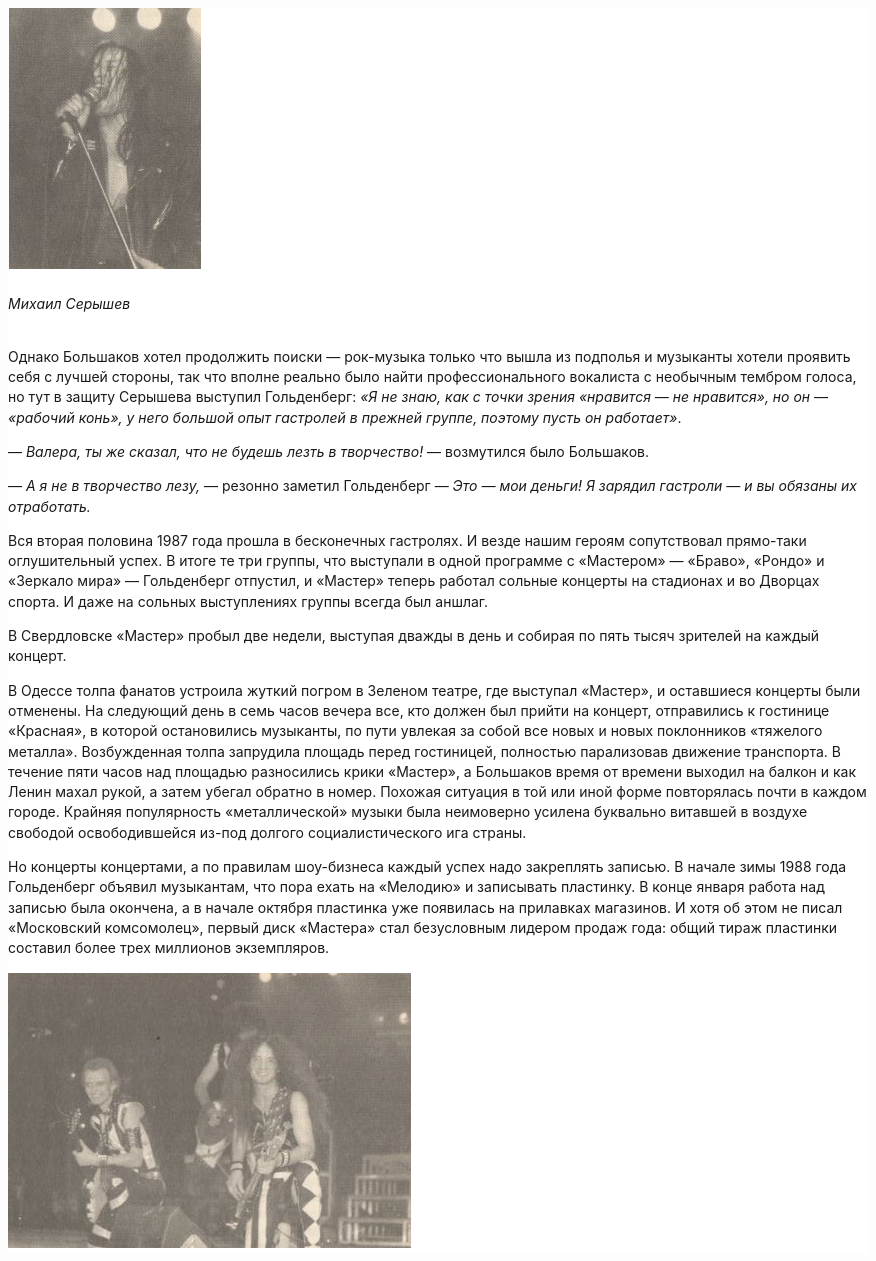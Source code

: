 ![Обложка](./src/images/Image20.png)
###### *Михаил Серышев*

Однако Большаков хотел продолжить поиски — рок-музыка только что вышла из подполья и музыканты хотели проявить себя с лучшей стороны, так что вполне реально было найти профессионального вокалиста с необычным тембром голоса, но тут в защиту Серышева выступил Гольденберг: _«Я не знаю, как с точки зрения «нравится — не нравится», но он — «рабочий конь», у него большой опыт гастролей в прежней группе, поэтому пусть он работает»_.

— _Валера, ты же сказал, что не будешь лезть в творчество!_ — возмутился было Большаков.

— _А я не в творчество лезу,_ — резонно заметил Гольденберг — _Это — мои деньги! Я зарядил гастроли — и вы обязаны их отработать._

Вся вторая половина 1987 года прошла в бесконечных гастролях. И везде нашим героям сопутствовал прямо-таки оглушительный успех. В итоге те три группы, что выступали в одной программе с «Мастером» — «Браво», «Рондо» и «Зеркало мира» — Гольденберг отпустил, и «Мастер» теперь работал сольные концерты на стадионах и во Дворцах спорта. И даже на сольных выступлениях группы всегда был аншлаг.

В Свердловске «Мастер» пробыл две недели, выступая дважды в день и собирая по пять тысяч зрителей на каждый концерт.

В Одессе толпа фанатов устроила жуткий погром в Зеленом театре, где выступал «Мастер», и оставшиеся концерты были отменены. На следующий день в семь часов вечера все, кто должен был прийти на концерт, отправились к гостинице «Красная», в которой остановились музыканты, по пути увлекая за собой все новых и новых поклонников «тяжелого металла». Возбужденная толпа запрудила площадь перед гостиницей, полностью парализовав движение транспорта. В течение пяти часов над площадью разносились крики «Мастер», а Большаков время от времени выходил на балкон и как Ленин махал рукой, а затем убегал обратно в номер. Похожая ситуация в той или иной форме повторялась почти в каждом городе. Крайняя популярность «металлической» музыки была неимоверно усилена буквально витавшей в воздухе свободой освободившейся из-под долгого социалистического ига страны.

Но концерты концертами, а по правилам шоу-бизнеса каждый успех надо закреплять записью. В начале зимы 1988 года Гольденберг объявил музыкантам, что пора ехать на «Мелодию» и записывать пластинку. В конце января работа над записью была окончена, а в начале октября пластинка уже появилась на прилавках магазинов. И хотя об этом не писал «Московский комсомолец», первый диск «Мастера» стал безусловным лидером продаж года: общий тираж пластинки составил более трех миллионов экземпляров.

![Обложка](./src/images/Image21.png)